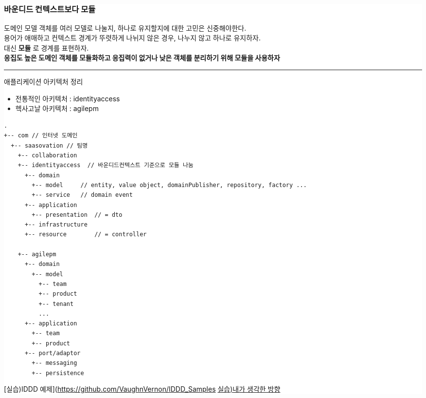 ### 바운디드 컨텍스트보다 모듈
도메인 모델 객체를 여러 모델로 나눌지, 하나로 유지할지에 대한 고민은 신중해야한다.   
용어가 애매하고 컨텍스트 경계가 뚜렷하게 나뉘지 않은 경우, 나누지 않고 하나로 유지하자.    
대신 __모듈__ 로 경계를 표현하자.   
__응집도 높은 도메인 객체를 모듈화하고 응집력이 없거나 낮은 객체를 분리하기 위해 모듈을 사용하자__   

---
애플리케이션 아키텍처 정리    
- 전통적인 아키텍처 : identityaccess
- 헥사고날 아키텍처 : agilepm
```
.
+-- com // 인터넷 도메인
  +-- saasovation // 팀명
    +-- collaboration
    +-- identityaccess  // 바운디드컨텍스트 기준으로 모듈 나눔
      +-- domain
        +-- model     // entity, value object, domainPublisher, repository, factory ...
        +-- service   // domain event
      +-- application
        +-- presentation  // = dto
      +-- infrastructure
      +-- resource        // = controller

    +-- agilepm
      +-- domain
        +-- model
          +-- team
          +-- product
          +-- tenant
          ...
      +-- application
        +-- team
        +-- product
      +-- port/adaptor
        +-- messaging
        +-- persistence
```
[실습)IDDD 예제](https://github.com/VaughnVernon/IDDD_Samples
[실습)내가 생각한 방향](https://github.com/depromeet/7th-final-team10-server)